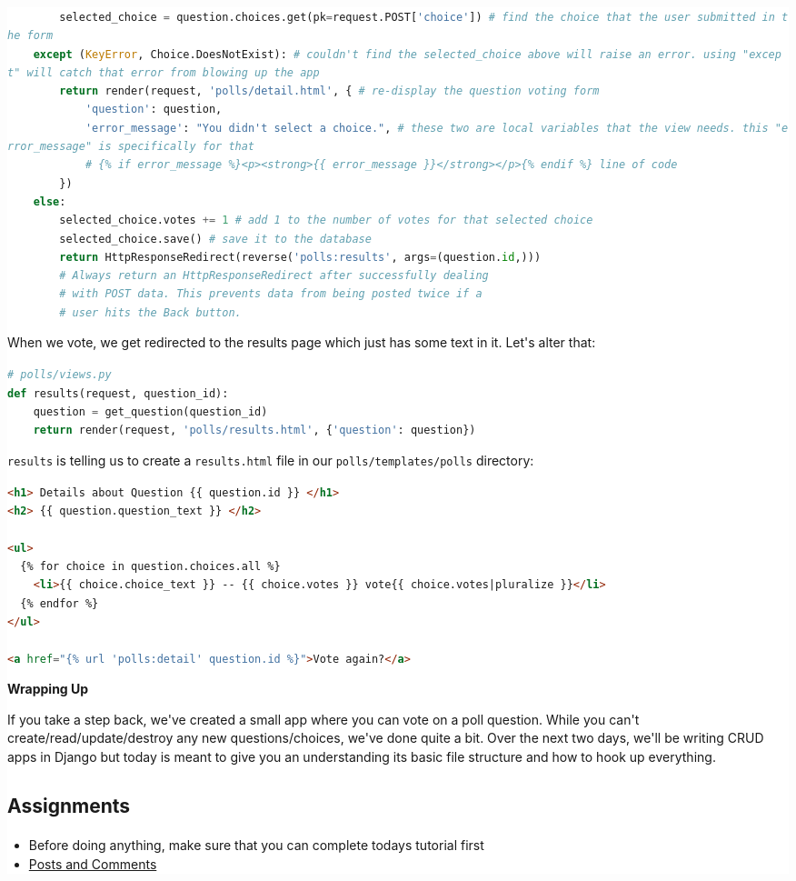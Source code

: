 ```python
        selected_choice = question.choices.get(pk=request.POST['choice']) # find the choice that the user submitted in the form
    except (KeyError, Choice.DoesNotExist): # couldn't find the selected_choice above will raise an error. using "except" will catch that error from blowing up the app
        return render(request, 'polls/detail.html', { # re-display the question voting form
            'question': question,
            'error_message': "You didn't select a choice.", # these two are local variables that the view needs. this "error_message" is specifically for that
            # {% if error_message %}<p><strong>{{ error_message }}</strong></p>{% endif %} line of code
        })
    else:
        selected_choice.votes += 1 # add 1 to the number of votes for that selected choice
        selected_choice.save() # save it to the database
        return HttpResponseRedirect(reverse('polls:results', args=(question.id,)))
        # Always return an HttpResponseRedirect after successfully dealing
        # with POST data. This prevents data from being posted twice if a
        # user hits the Back button.
```

When we vote, we get redirected to the results page which just has some text in it. Let's alter that:
```python
# polls/views.py
def results(request, question_id):
    question = get_question(question_id)
    return render(request, 'polls/results.html', {'question': question})
```
`results` is telling us to create a `results.html` file in our `polls/templates/polls` directory:
```html
<h1> Details about Question {{ question.id }} </h1>
<h2> {{ question.question_text }} </h2>

<ul>
  {% for choice in question.choices.all %}
    <li>{{ choice.choice_text }} -- {{ choice.votes }} vote{{ choice.votes|pluralize }}</li>
  {% endfor %}
</ul>

<a href="{% url 'polls:detail' question.id %}">Vote again?</a>
```

**Wrapping Up**

If you take a step back, we've created a small app where you can vote on a poll question. While you can't create/read/update/destroy any new questions/choices, we've done quite a bit. Over the next two days, we'll be writing CRUD apps in Django but today is meant to give you an understanding its basic file structure and how to hook up everything.

## Assignments
* Before doing anything, make sure that you can complete todays tutorial first
* [Posts and Comments](https://github.com/novemberplatoon/posts-and-comments)

